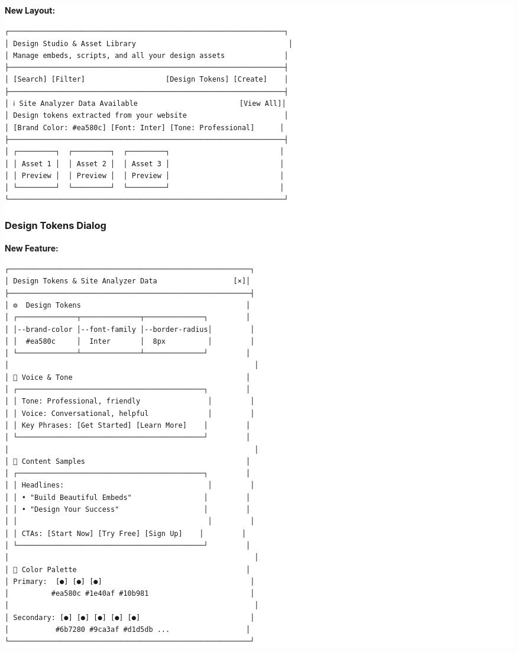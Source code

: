 **New Layout:**
```
┌─────────────────────────────────────────────────────────────────┐
│ Design Studio & Asset Library                                    │
│ Manage embeds, scripts, and all your design assets              │
├─────────────────────────────────────────────────────────────────┤
│ [Search] [Filter]                   [Design Tokens] [Create]    │
├─────────────────────────────────────────────────────────────────┤
│ ℹ️ Site Analyzer Data Available                        [View All]│
│ Design tokens extracted from your website                       │
│ [Brand Color: #ea580c] [Font: Inter] [Tone: Professional]      │
├─────────────────────────────────────────────────────────────────┤
│ ┌─────────┐  ┌─────────┐  ┌─────────┐                          │
│ │ Asset 1 │  │ Asset 2 │  │ Asset 3 │                          │
│ │ Preview │  │ Preview │  │ Preview │                          │
│ └─────────┘  └─────────┘  └─────────┘                          │
└─────────────────────────────────────────────────────────────────┘
```

### Design Tokens Dialog

**New Feature:**
```
┌─────────────────────────────────────────────────────────┐
│ Design Tokens & Site Analyzer Data                  [×]│
├─────────────────────────────────────────────────────────┤
│ ⚙️  Design Tokens                                       │
│ ┌──────────────┬──────────────┬──────────────┐         │
│ │--brand-color │--font-family │--border-radius│         │
│ │  #ea580c     │  Inter       │  8px          │         │
│ └──────────────┴──────────────┴──────────────┘         │
│                                                          │
│ 📝 Voice & Tone                                         │
│ ┌────────────────────────────────────────────┐         │
│ │ Tone: Professional, friendly                │         │
│ │ Voice: Conversational, helpful              │         │
│ │ Key Phrases: [Get Started] [Learn More]    │         │
│ └────────────────────────────────────────────┘         │
│                                                          │
│ 📝 Content Samples                                      │
│ ┌────────────────────────────────────────────┐         │
│ │ Headlines:                                  │         │
│ │ • "Build Beautiful Embeds"                 │         │
│ │ • "Design Your Success"                    │         │
│ │                                             │         │
│ │ CTAs: [Start Now] [Try Free] [Sign Up]    │         │
│ └────────────────────────────────────────────┘         │
│                                                          │
│ 🎨 Color Palette                                        │
│ Primary:  [●] [●] [●]                                   │
│          #ea580c #1e40af #10b981                        │
│                                                          │
│ Secondary: [●] [●] [●] [●] [●]                          │
│           #6b7280 #9ca3af #d1d5db ...                  │
└─────────────────────────────────────────────────────────┘
```
